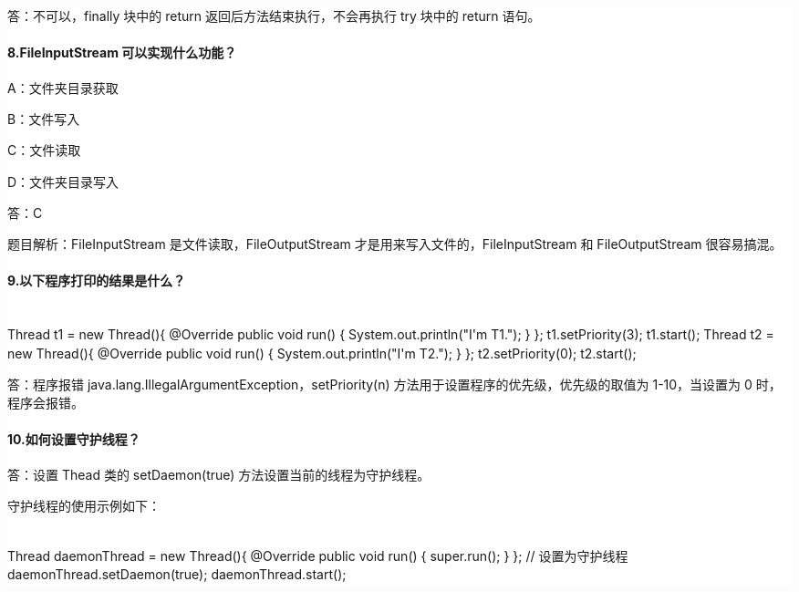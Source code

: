 答：不可以，finally 块中的 return 返回后方法结束执行，不会再执行 try 块中的 return 语句。

#### 8.FileInputStream 可以实现什么功能？

A：文件夹目录获取

B：文件写入

C：文件读取

D：文件夹目录写入

答：C

题目解析：FileInputStream 是文件读取，FileOutputStream 才是用来写入文件的，FileInputStream 和
FileOutputStream 很容易搞混。

#### 9.以下程序打印的结果是什么？


​    
    Thread t1 = new Thread(){
        @Override
        public void run() {
            System.out.println("I'm T1.");
        }
    };
    t1.setPriority(3);
    t1.start();
    Thread t2 = new Thread(){
        @Override
        public void run() {
            System.out.println("I'm T2.");
        }
    };
    t2.setPriority(0);
    t2.start();


答：程序报错 java.lang.IllegalArgumentException，setPriority(n) 方法用于设置程序的优先级，优先级的取值为
1-10，当设置为 0 时，程序会报错。

#### 10.如何设置守护线程？

答：设置 Thead 类的 setDaemon(true) 方法设置当前的线程为守护线程。

守护线程的使用示例如下：


​    
    Thread daemonThread = new Thread(){
        @Override
        public void run() {
            super.run();
        }
    };
    // 设置为守护线程
    daemonThread.setDaemon(true);
    daemonThread.start();
